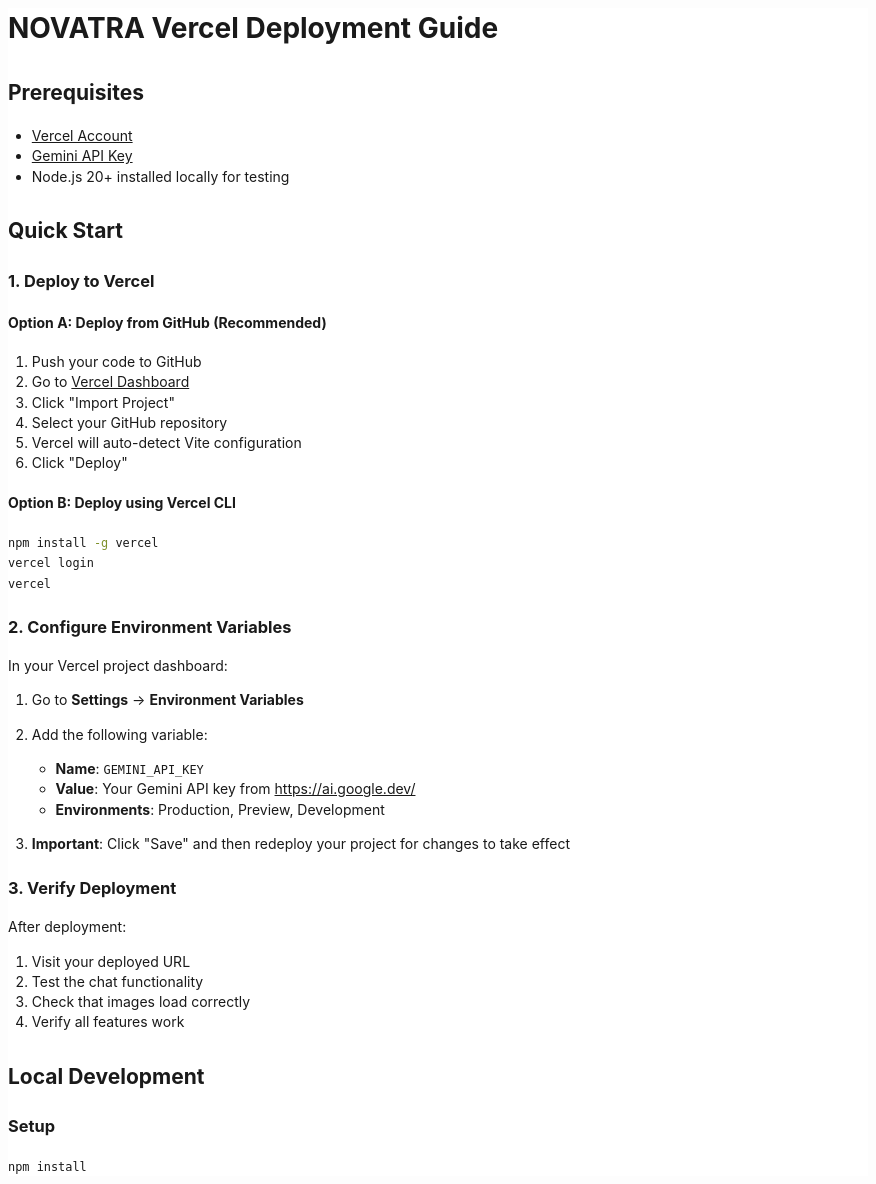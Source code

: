 # NOVATRA Vercel Deployment Guide

## Prerequisites

- [Vercel Account](https://vercel.com/signup)
- [Gemini API Key](https://ai.google.dev/)
- Node.js 20+ installed locally for testing

## Quick Start

### 1. Deploy to Vercel

#### Option A: Deploy from GitHub (Recommended)
1. Push your code to GitHub
2. Go to [Vercel Dashboard](https://vercel.com/new)
3. Click "Import Project"
4. Select your GitHub repository
5. Vercel will auto-detect Vite configuration
6. Click "Deploy"

#### Option B: Deploy using Vercel CLI
```bash
npm install -g vercel
vercel login
vercel
```

### 2. Configure Environment Variables

In your Vercel project dashboard:

1. Go to **Settings** → **Environment Variables**
2. Add the following variable:
   - **Name**: `GEMINI_API_KEY`
   - **Value**: Your Gemini API key from https://ai.google.dev/
   - **Environments**: Production, Preview, Development

3. **Important**: Click "Save" and then redeploy your project for changes to take effect

### 3. Verify Deployment

After deployment:
1. Visit your deployed URL
2. Test the chat functionality
3. Check that images load correctly
4. Verify all features work

## Local Development

### Setup
```bash
npm install
```

